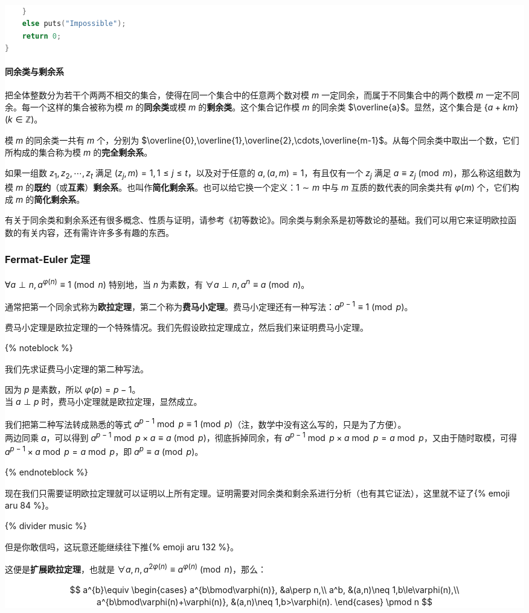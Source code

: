 ```cpp
    }
    else puts("Impossible");
    return 0;
}
```

#### 同余类与剩余系

把全体整数分为若干个两两不相交的集合，使得在同一个集合中的任意两个数对模 $m$ 一定同余，而属于不同集合中的两个数模 $m$ 一定不同余。每一个这样的集合被称为模 $m$ 的**同余类**或模 $m$ 的**剩余类**。这个集合记作模 $m$ 的同余类 $\overline{a}$。显然，这个集合是 $\{a+km\}(k\in \mathbb{Z})$。

模 $m$ 的同余类一共有 $m$ 个，分别为 $\overline{0},\overline{1},\overline{2},\cdots,\overline{m-1}$。从每个同余类中取出一个数，它们所构成的集合称为模 $m$ 的**完全剩余系**。

如果一组数 $z_1,z_2,\cdots,z_t$ 满足 $(z_j,m)=1,1\leqslant j \leqslant t$，以及对于任意的 $a,(a,m)=1$，有且仅有一个 $z_j$ 满足 $a\equiv z_j \pmod m$，那么称这组数为模 $m$ 的**既约**（或**互素**）**剩余系**。也叫作**简化剩余系**。也可以给它换一个定义：$1\sim m$ 中与 $m$ 互质的数代表的同余类共有 $\varphi(m)$ 个，它们构成 $m$ 的**简化剩余系**。

有关于同余类和剩余系还有很多概念、性质与证明，请参考《初等数论》。同余类与剩余系是初等数论的基础。我们可以用它来证明欧拉函数的有关内容，还有需许许多多有趣的东西。

### Fermat-Euler 定理

$\forall a\perp n, a^{\varphi(n)}\equiv 1 \pmod n$
特别地，当 $n$ 为素数，有 $\forall a\perp n, a^n\equiv a \pmod n$。

通常把第一个同余式称为**欧拉定理**，第二个称为**费马小定理**。费马小定理还有一种写法：$a^{p-1}\equiv 1 \pmod p$。

费马小定理是欧拉定理的一个特殊情况。我们先假设欧拉定理成立，然后我们来证明费马小定理。

{% noteblock %}

我们先求证费马小定理的第二种写法。

因为 $p$ 是素数，所以 $\varphi(p)=p-1$。   
当 $a\perp p$ 时，费马小定理就是欧拉定理，显然成立。

我们把第二种写法转成熟悉的等式 $a^{p-1} \bmod p \equiv 1 \pmod p$（注，数学中没有这么写的，只是为了方便）。   
两边同乘 $a$，可以得到 $a^{p-1} \bmod p \times a \equiv a \pmod p$，彻底拆掉同余，有 $a^{p-1} \bmod p \times a\bmod p = a \bmod p$，又由于随时取模，可得 $a^{p-1} \times a \bmod p = a \bmod p$，即 $a^p\equiv a \pmod p$。

{% endnoteblock %}

现在我们只需要证明欧拉定理就可以证明以上所有定理。证明需要对同余类和剩余系进行分析（也有其它证法），这里就不证了{% emoji aru 84 %}。

{% divider music %}

但是你敢信吗，这玩意还能继续往下推{% emoji aru 132 %}。

这便是**扩展欧拉定理**，也就是 $\forall a,n,a^{2\varphi(n)}\equiv a^{\varphi(n)}\pmod n$，那么：

$$
a^{b}\equiv
\begin{cases}
a^{b\bmod\varphi(n)}, &a\perp n,\\
a^b, &(a,n)\neq 1,b\le\varphi(n),\\
a^{b\bmod\varphi(n)+\varphi(n)},  &(a,n)\neq 1,b>\varphi(n).
\end{cases}
\pmod n
$$
